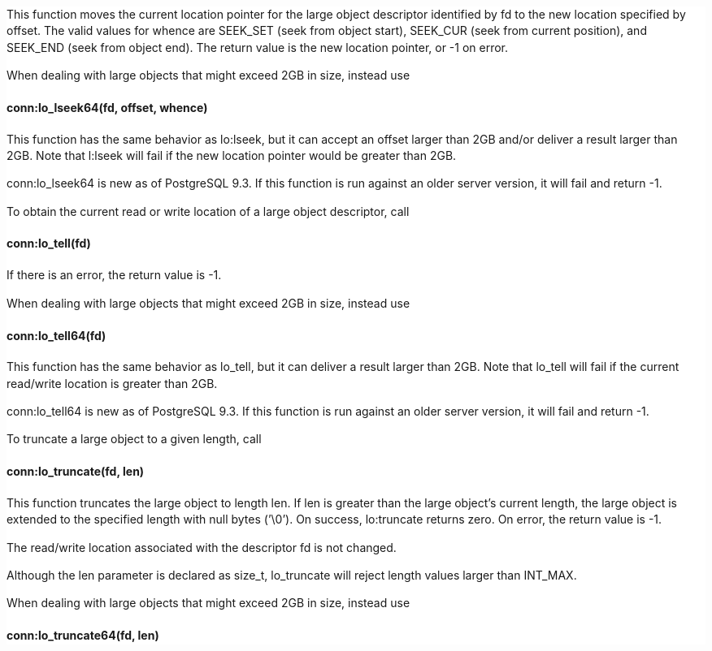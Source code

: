 This function moves the current location pointer for the large object
descriptor identified by fd to the new location specified by offset. The
valid values for whence are SEEK\_SET (seek from object start),
SEEK\_CUR (seek from current position), and SEEK\_END (seek from object
end). The return value is the new location pointer, or -1 on error.

When dealing with large objects that might exceed 2GB in size, instead
use

#### conn:lo\_lseek64(fd, offset, whence)

This function has the same behavior as lo:lseek, but it can accept an
offset larger than 2GB and/or deliver a result larger than 2GB. Note
that l:lseek will fail if the new location pointer would be greater than
2GB.

conn:lo\_lseek64 is new as of PostgreSQL 9.3. If this function is run
against an older server version, it will fail and return -1.

To obtain the current read or write location of a large object
descriptor, call

#### conn:lo\_tell(fd)

If there is an error, the return value is -1.

When dealing with large objects that might exceed 2GB in size, instead
use

#### conn:lo\_tell64(fd)

This function has the same behavior as lo\_tell, but it can deliver a
result larger than 2GB. Note that lo\_tell will fail if the current
read/write location is greater than 2GB.

conn:lo\_tell64 is new as of PostgreSQL 9.3. If this function is run
against an older server version, it will fail and return -1.

To truncate a large object to a given length, call

#### conn:lo\_truncate(fd, len)

This function truncates the large object to length len. If len is
greater than the large object’s current length, the large object is
extended to the specified length with null bytes (’<span>\\</span>0’).
On success, lo:truncate returns zero. On error, the return value is -1.

The read/write location associated with the descriptor fd is not
changed.

Although the len parameter is declared as size\_t, lo\_truncate will
reject length values larger than INT\_MAX.

When dealing with large objects that might exceed 2GB in size, instead
use

#### conn:lo\_truncate64(fd, len)
